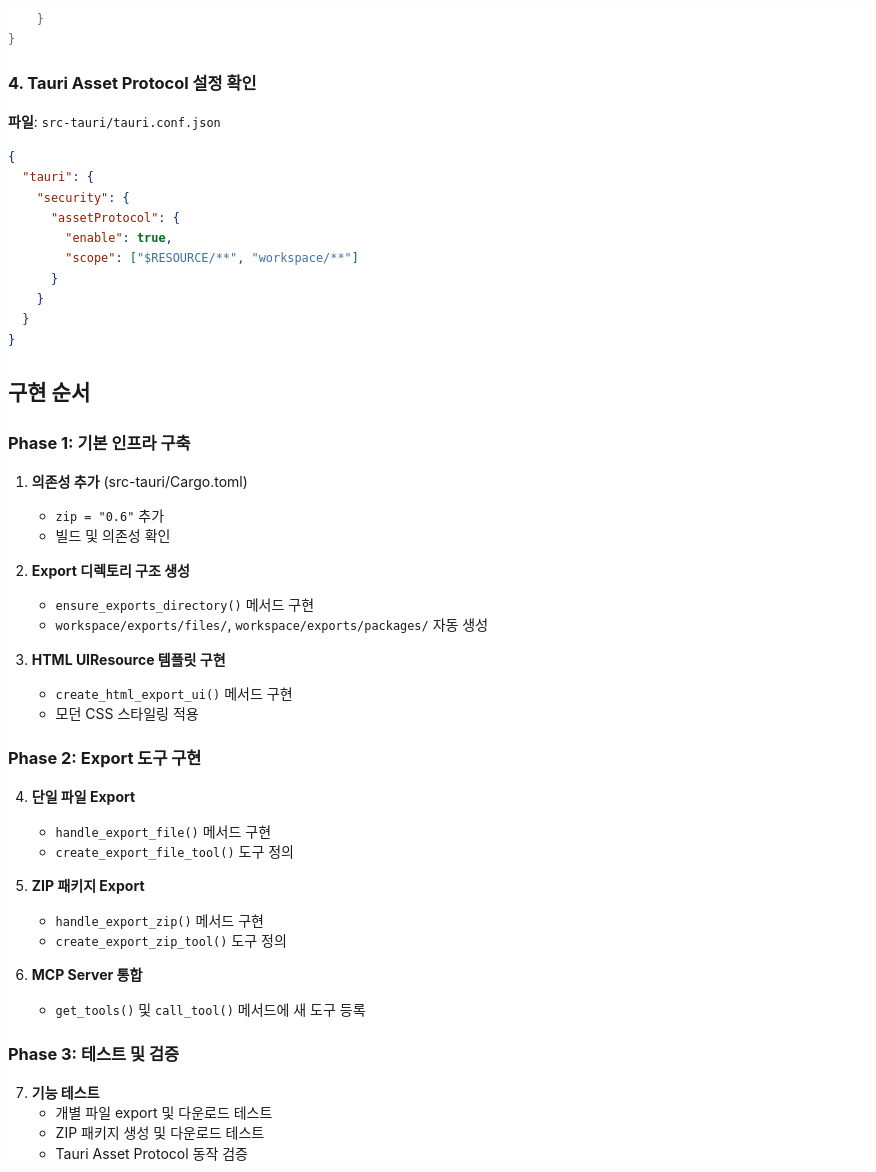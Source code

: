 ```rust
    }
}
```

### 4. Tauri Asset Protocol 설정 확인

**파일**: `src-tauri/tauri.conf.json`

```json
{
  "tauri": {
    "security": {
      "assetProtocol": {
        "enable": true,
        "scope": ["$RESOURCE/**", "workspace/**"]
      }
    }
  }
}
```

## 구현 순서

### Phase 1: 기본 인프라 구축

1. **의존성 추가** (src-tauri/Cargo.toml)
   - `zip = "0.6"` 추가
   - 빌드 및 의존성 확인

2. **Export 디렉토리 구조 생성**
   - `ensure_exports_directory()` 메서드 구현
   - `workspace/exports/files/`, `workspace/exports/packages/` 자동 생성

3. **HTML UIResource 템플릿 구현**
   - `create_html_export_ui()` 메서드 구현
   - 모던 CSS 스타일링 적용

### Phase 2: Export 도구 구현

4. **단일 파일 Export**
   - `handle_export_file()` 메서드 구현
   - `create_export_file_tool()` 도구 정의

5. **ZIP 패키지 Export**
   - `handle_export_zip()` 메서드 구현
   - `create_export_zip_tool()` 도구 정의

6. **MCP Server 통합**
   - `get_tools()` 및 `call_tool()` 메서드에 새 도구 등록

### Phase 3: 테스트 및 검증

7. **기능 테스트**
   - 개별 파일 export 및 다운로드 테스트
   - ZIP 패키지 생성 및 다운로드 테스트
   - Tauri Asset Protocol 동작 검증
